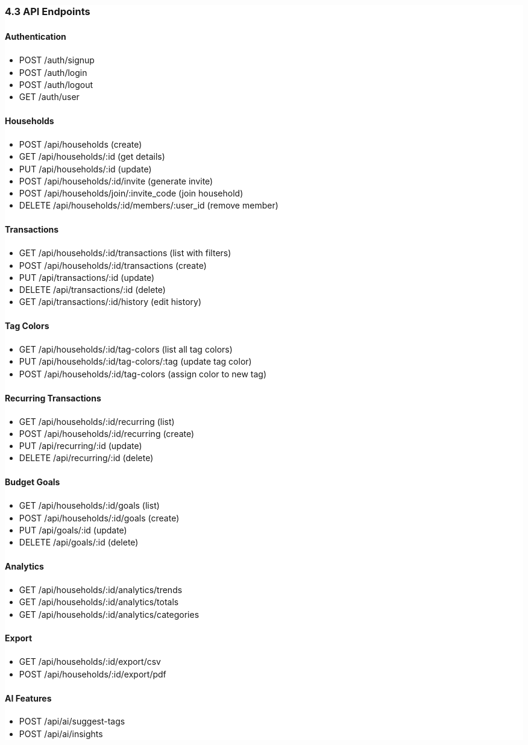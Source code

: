 ### 4.3 API Endpoints

#### Authentication
- POST /auth/signup
- POST /auth/login
- POST /auth/logout
- GET /auth/user

#### Households
- POST /api/households (create)
- GET /api/households/:id (get details)
- PUT /api/households/:id (update)
- POST /api/households/:id/invite (generate invite)
- POST /api/households/join/:invite_code (join household)
- DELETE /api/households/:id/members/:user_id (remove member)

#### Transactions
- GET /api/households/:id/transactions (list with filters)
- POST /api/households/:id/transactions (create)
- PUT /api/transactions/:id (update)
- DELETE /api/transactions/:id (delete)
- GET /api/transactions/:id/history (edit history)

#### Tag Colors
- GET /api/households/:id/tag-colors (list all tag colors)
- PUT /api/households/:id/tag-colors/:tag (update tag color)
- POST /api/households/:id/tag-colors (assign color to new tag)

#### Recurring Transactions
- GET /api/households/:id/recurring (list)
- POST /api/households/:id/recurring (create)
- PUT /api/recurring/:id (update)
- DELETE /api/recurring/:id (delete)

#### Budget Goals
- GET /api/households/:id/goals (list)
- POST /api/households/:id/goals (create)
- PUT /api/goals/:id (update)
- DELETE /api/goals/:id (delete)

#### Analytics
- GET /api/households/:id/analytics/trends
- GET /api/households/:id/analytics/totals
- GET /api/households/:id/analytics/categories

#### Export
- GET /api/households/:id/export/csv
- POST /api/households/:id/export/pdf

#### AI Features
- POST /api/ai/suggest-tags
- POST /api/ai/insights
